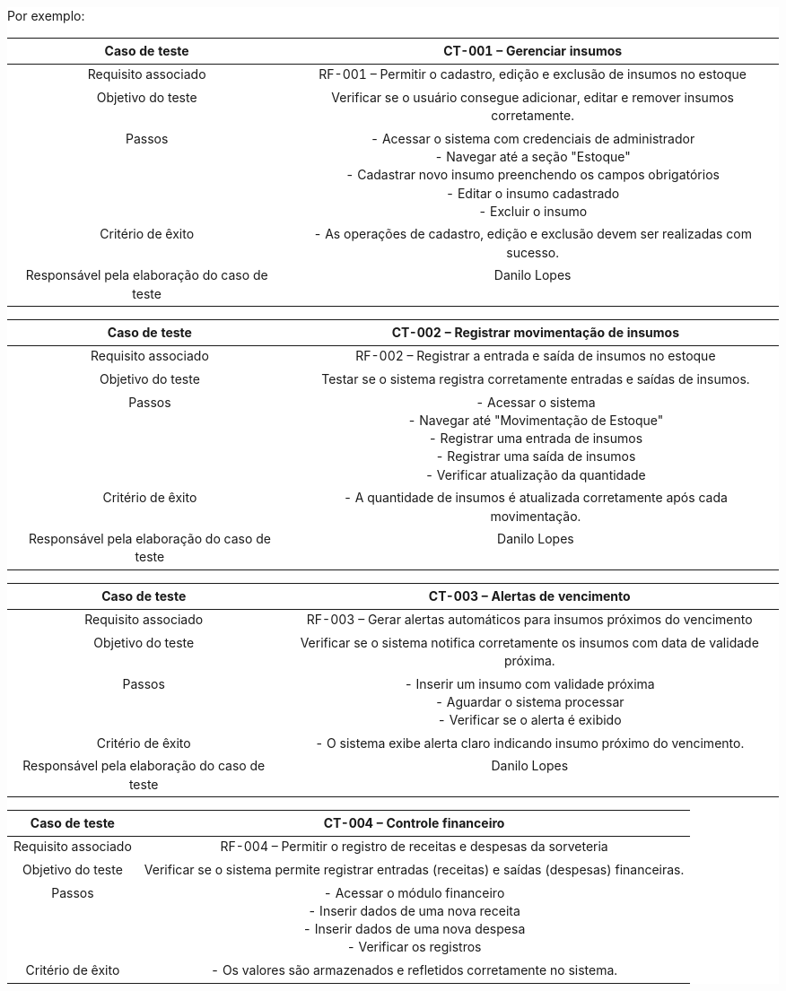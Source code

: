 Por exemplo:

|               **Caso de teste**              |                                                                                            **CT-001 – Gerenciar insumos**                                                                                           |
| :------------------------------------------: | :-----------------------------------------------------------------------------------------------------------------------------------------------------------------------------------------------------------------: |
|              Requisito associado             |                                                                        RF-001 – Permitir o cadastro, edição e exclusão de insumos no estoque                                                                        |
|               Objetivo do teste              |                                                                  Verificar se o usuário consegue adicionar, editar e remover insumos corretamente.                                                                  |
|                    Passos                    | - Acessar o sistema com credenciais de administrador <br> - Navegar até a seção "Estoque" <br> - Cadastrar novo insumo preenchendo os campos obrigatórios <br> - Editar o insumo cadastrado <br> - Excluir o insumo |
|               Critério de êxito              |                                                                   - As operações de cadastro, edição e exclusão devem ser realizadas com sucesso.                                                                   |
| Responsável pela elaboração do caso de teste |                                                                                                      Danilo Lopes                                                                                                    |

|               **Caso de teste**              |                                                                       **CT-002 – Registrar movimentação de insumos**                                                                      |
| :------------------------------------------: | :---------------------------------------------------------------------------------------------------------------------------------------------------------------------------------------: |
|              Requisito associado             |                                                                 RF-002 – Registrar a entrada e saída de insumos no estoque                                                                |
|               Objetivo do teste              |                                                          Testar se o sistema registra corretamente entradas e saídas de insumos.                                                          |
|                    Passos                    | - Acessar o sistema <br> - Navegar até "Movimentação de Estoque" <br> - Registrar uma entrada de insumos <br> - Registrar uma saída de insumos <br> - Verificar atualização da quantidade |
|               Critério de êxito              |                                                        - A quantidade de insumos é atualizada corretamente após cada movimentação.                                                        |
| Responsável pela elaboração do caso de teste |                                                                                       Danilo Lopes                                                                                      |

|               **Caso de teste**              |                                          **CT-003 – Alertas de vencimento**                                         |
| :------------------------------------------: | :-----------------------------------------------------------------------------------------------------------------: |
|              Requisito associado             |                        RF-003 – Gerar alertas automáticos para insumos próximos do vencimento                       |
|               Objetivo do teste              |                Verificar se o sistema notifica corretamente os insumos com data de validade próxima.                |
|                    Passos                    | - Inserir um insumo com validade próxima <br> - Aguardar o sistema processar <br> - Verificar se o alerta é exibido |
|               Critério de êxito              |                        - O sistema exibe alerta claro indicando insumo próximo do vencimento.                       |
| Responsável pela elaboração do caso de teste |                                                    Danilo Lopes                                                   |

|               **Caso de teste**              |                                                        **CT-004 – Controle financeiro**                                                       |
| :------------------------------------------: | :-------------------------------------------------------------------------------------------------------------------------------------------: |
|              Requisito associado             |                                       RF-004 – Permitir o registro de receitas e despesas da sorveteria                                       |
|               Objetivo do teste              |                         Verificar se o sistema permite registrar entradas (receitas) e saídas (despesas) financeiras.                         |
|                    Passos                    | - Acessar o módulo financeiro <br> - Inserir dados de uma nova receita <br> - Inserir dados de uma nova despesa <br> - Verificar os registros |
|               Critério de êxito              |                                       - Os valores são armazenados e refletidos corretamente no sistema.                                      |